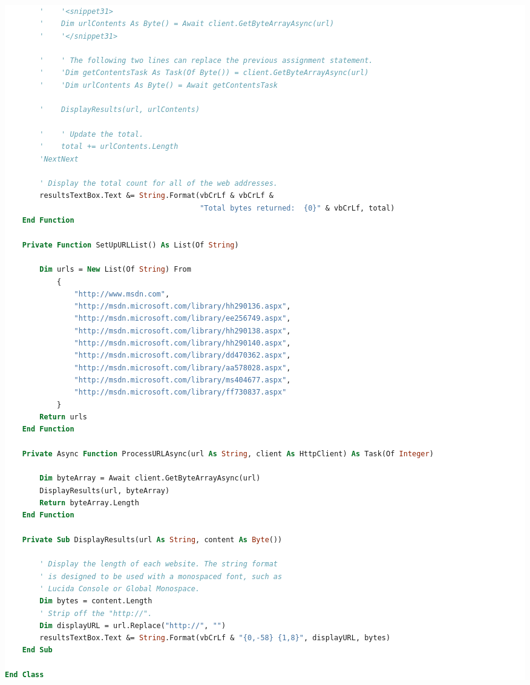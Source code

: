 ```vb  
        '    '<snippet31>  
        '    Dim urlContents As Byte() = Await client.GetByteArrayAsync(url)  
        '    '</snippet31>  
  
        '    ' The following two lines can replace the previous assignment statement.  
        '    'Dim getContentsTask As Task(Of Byte()) = client.GetByteArrayAsync(url)  
        '    'Dim urlContents As Byte() = Await getContentsTask  
  
        '    DisplayResults(url, urlContents)  
  
        '    ' Update the total.  
        '    total += urlContents.Length  
        'NextNext  
  
        ' Display the total count for all of the web addresses.  
        resultsTextBox.Text &= String.Format(vbCrLf & vbCrLf &  
                                             "Total bytes returned:  {0}" & vbCrLf, total)  
    End Function  
  
    Private Function SetUpURLList() As List(Of String)  
  
        Dim urls = New List(Of String) From  
            {  
                "http://www.msdn.com",  
                "http://msdn.microsoft.com/library/hh290136.aspx",  
                "http://msdn.microsoft.com/library/ee256749.aspx",  
                "http://msdn.microsoft.com/library/hh290138.aspx",  
                "http://msdn.microsoft.com/library/hh290140.aspx",  
                "http://msdn.microsoft.com/library/dd470362.aspx",  
                "http://msdn.microsoft.com/library/aa578028.aspx",  
                "http://msdn.microsoft.com/library/ms404677.aspx",  
                "http://msdn.microsoft.com/library/ff730837.aspx"  
            }  
        Return urls  
    End Function  
  
    Private Async Function ProcessURLAsync(url As String, client As HttpClient) As Task(Of Integer)  
  
        Dim byteArray = Await client.GetByteArrayAsync(url)  
        DisplayResults(url, byteArray)  
        Return byteArray.Length  
    End Function  
  
    Private Sub DisplayResults(url As String, content As Byte())  
  
        ' Display the length of each website. The string format   
        ' is designed to be used with a monospaced font, such as  
        ' Lucida Console or Global Monospace.  
        Dim bytes = content.Length  
        ' Strip off the "http://".  
        Dim displayURL = url.Replace("http://", "")  
        resultsTextBox.Text &= String.Format(vbCrLf & "{0,-58} {1,8}", displayURL, bytes)  
    End Sub  
  
End Class  
```  
  
